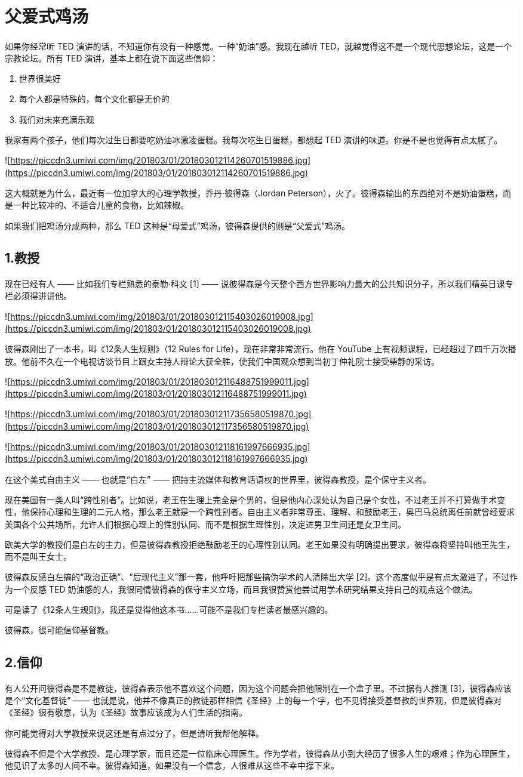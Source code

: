 # 父爱式鸡汤

如果你经常听 TED 演讲的话，不知道你有没有一种感觉。一种“奶油”感。我现在越听 TED，就越觉得这不是一个现代思想论坛，这是一个宗教论坛。所有 TED 演讲，基本上都在说下面这些信仰：

1. 世界很美好

2. 每个人都是特殊的，每个文化都是无价的

3. 我们对未来充满乐观

我家有两个孩子，他们每次过生日都要吃奶油冰激凌蛋糕。我每次吃生日蛋糕，都想起 TED 演讲的味道。你是不是也觉得有点太腻了。

![https://piccdn3.umiwi.com/img/201803/01/201803012114260701519886.jpg](https://piccdn3.umiwi.com/img/201803/01/201803012114260701519886.jpg)

这大概就是为什么，最近有一位加拿大的心理学教授，乔丹·彼得森（Jordan Peterson），火了。彼得森输出的东西绝对不是奶油蛋糕，而是一种比较冲的、不适合儿童的食物，比如辣椒。

如果我们把鸡汤分成两种，那么 TED 这种是“母爱式”鸡汤，彼得森提供的则是“父爱式”鸡汤。

## 1.教授

现在已经有人 —— 比如我们专栏熟悉的泰勒·科文 [1] —— 说彼得森是今天整个西方世界影响力最大的公共知识分子，所以我们精英日课专栏必须得讲讲他。

![https://piccdn3.umiwi.com/img/201803/01/201803012115403026019008.jpg](https://piccdn3.umiwi.com/img/201803/01/201803012115403026019008.jpg)

彼得森刚出了一本书，叫《12条人生规则》（12 Rules for Life），现在非常非常流行。他在 YouTube 上有视频课程，已经超过了四千万次播放。他前不久在一个电视访谈节目上跟女主持人辩论大获全胜，使我们中国观众想到当初丁仲礼院士接受柴静的采访。

![https://piccdn3.umiwi.com/img/201803/01/201803012116488751999011.jpg](https://piccdn3.umiwi.com/img/201803/01/201803012116488751999011.jpg)

![https://piccdn3.umiwi.com/img/201803/01/201803012117356580519870.jpg](https://piccdn3.umiwi.com/img/201803/01/201803012117356580519870.jpg)

![https://piccdn3.umiwi.com/img/201803/01/201803012118161997666935.jpg](https://piccdn3.umiwi.com/img/201803/01/201803012118161997666935.jpg)

在这个美式自由主义 —— 也就是“白左” —— 把持主流媒体和教育话语权的世界里，彼得森教授，是个保守主义者。

现在美国有一类人叫“跨性别者”。比如说，老王在生理上完全是个男的，但是他内心深处认为自己是个女性，不过老王并不打算做手术变性，他保持心理和生理的二元人格，那么老王就是一个跨性别者。自由主义者非常尊重、理解、和鼓励老王，奥巴马总统离任前就曾经要求美国各个公共场所，允许人们根据心理上的性别认同、而不是根据生理性别，决定进男卫生间还是女卫生间。

欧美大学的教授们是白左的主力，但是彼得森教授拒绝鼓励老王的心理性别认同。老王如果没有明确提出要求，彼得森将坚持叫他王先生，而不是叫王女士。

彼得森反感白左搞的“政治正确”、“后现代主义”那一套，他呼吁把那些搞伪学术的人清除出大学 [2]。这个态度似乎是有点太激进了，不过作为一个反感 TED 奶油感的人，我很同情彼得森的保守主义立场，而且我很赞赏他尝试用学术研究结果支持自己的观点这个做法。

可是读了《12条人生规则》，我还是觉得他这本书……可能不是我们专栏读者最感兴趣的。

彼得森，很可能信仰基督教。

## 2.信仰

有人公开问彼得森是不是教徒，彼得森表示他不喜欢这个问题，因为这个问题会把他限制在一个盒子里。不过据有人推测 [3]，彼得森应该是个“文化基督徒” —— 也就是说，他并不像真正的教徒那样相信《圣经》上的每一个字，也不见得接受基督教的世界观，但是彼得森对《圣经》很有敬意，认为《圣经》故事应该成为人们生活的指南。

你可能觉得对大学教授来说这还是有点过分了，但是请听我帮他解释。

彼得森不但是个大学教授、是心理学家，而且还是一位临床心理医生。作为学者，彼得森从小到大经历了很多人生的艰难；作为心理医生，他见识了太多的人间不幸。彼得森知道，如果没有一个信念，人很难从这些不幸中撑下来。

